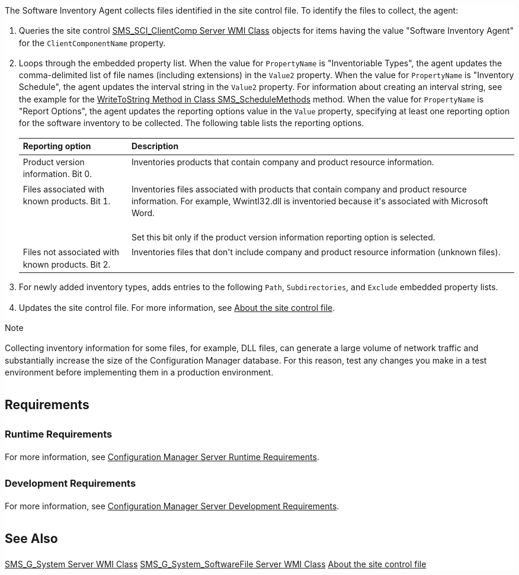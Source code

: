 The Software Inventory Agent collects files identified in the site control file. To identify the files to collect, the agent:

1.  Queries the site control [SMS_SCI_ClientComp Server WMI Class](../../../../../develop/reference/core/servers/configure/sms_sci_clientcomp-server-wmi-class.md) objects for items having the value "Software Inventory Agent" for the `ClientComponentName` property.

2.  Loops through the embedded property list. When the value for `PropertyName` is "Inventoriable Types", the agent updates the comma-delimited list of file names (including extensions) in the `Value2` property. When the value for `PropertyName` is "Inventory Schedule", the agent updates the interval string in the `Value2` property. For information about creating an interval string, see the example for the [WriteToString Method in Class SMS_ScheduleMethods](../../../../../develop/reference/core/servers/configure/writetostring-method-in-class-sms_schedulemethods.md) method. When the value for `PropertyName` is "Report Options", the agent updates the reporting options value in the `Value` property, specifying at least one reporting option for the software inventory to be collected. The following table lists the reporting options.

    |Reporting option|Description|
    |----------------------|-----------------|
    |Product version information. Bit 0.|Inventories products that contain company and product resource information.|
    |Files associated with known products. Bit 1.|Inventories files associated with products that contain company and product resource information. For example, Wwintl32.dll is inventoried because it's associated with Microsoft Word.<br /><br /> Set this bit only if the product version information reporting option is selected.|
    |Files not associated with known products. Bit 2.|Inventories files that don't include company and product resource information (unknown files).|

3.  For newly added inventory types, adds entries to the following `Path`, `Subdirectories`, and `Exclude` embedded property lists.

4.  Updates the site control file. For more information, see [About the site control file](../../../../core/understand/about-the-configuration-manager-site-control-file.md).

> [!NOTE]
>  Collecting inventory information for some files, for example, DLL files, can generate a large volume of network traffic and substantially increase the size of the Configuration Manager database. For this reason, test any changes you make in a test environment before implementing them in a production environment.

## Requirements

### Runtime Requirements
 For more information, see [Configuration Manager Server Runtime Requirements](../../../../../develop/core/reqs/server-runtime-requirements.md).

### Development Requirements
 For more information, see [Configuration Manager Server Development Requirements](../../../../../develop/core/reqs/server-development-requirements.md).

## See Also
 [SMS_G_System Server WMI Class](../../../../../develop/reference/core/clients/manage/sms_g_system-server-wmi-class.md)
 [SMS_G_System_SoftwareFile Server WMI Class](../../../../../develop/reference/core/clients/manage/sms_g_system_softwarefile-server-wmi-class.md)
 [About the site control file](../../../../core/understand/about-the-configuration-manager-site-control-file.md)
